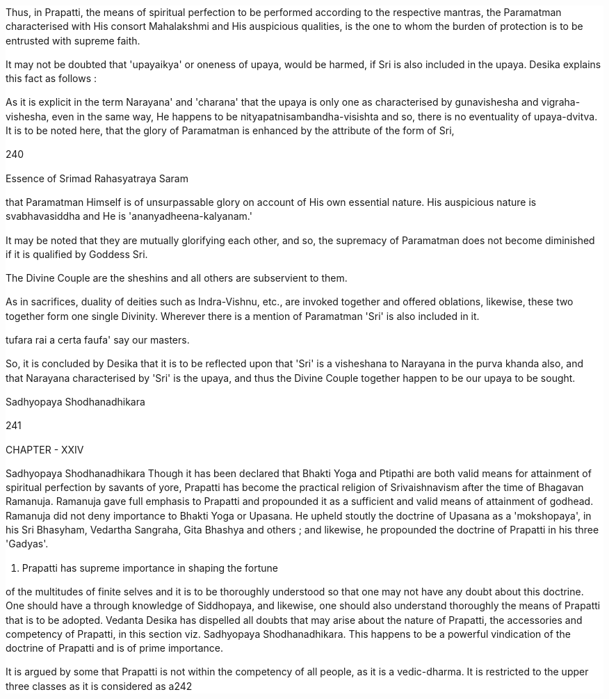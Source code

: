 Thus, in Prapatti, the means of spiritual perfection to be performed according to the respective mantras, the Paramatman characterised with His consort Mahalakshmi and His auspicious qualities, is the one to whom the burden of protection is to be entrusted with supreme faith.

It may not be doubted that 'upayaikya' or oneness of upaya, would be harmed, if Sri is also included in the upaya. Desika explains this fact as follows :

As it is explicit in the term Narayana' and 'charana' that the upaya is only one as characterised by gunavishesha and vigraha-vishesha, even in the same way, He happens to be nityapatnisambandha-visishta and so, there is no eventuality of upaya-dvitva. It is to be noted here, that the glory of Paramatman is enhanced by the attribute of the form of Sri,

240

Essence of Srimad Rahasyatraya Saram

that Paramatman Himself is of unsurpassable glory on account of His own essential nature. His auspicious nature is svabhavasiddha and He is 'ananyadheena-kalyanam.'

It may be noted that they are mutually glorifying each other, and so, the supremacy of Paramatman does not become diminished if it is qualified by Goddess Sri.

The Divine Couple are the sheshins and all others are subservient to them.

As in sacrifices, duality of deities such as Indra-Vishnu, etc., are invoked together and offered oblations, likewise, these two together form one single Divinity. Wherever there is a mention of Paramatman 'Sri' is also included in it.

tufara rai a certa faufa' say our masters.

So, it is concluded by Desika that it is to be reflected upon that 'Sri' is a visheshana to Narayana in the purva khanda also, and that Narayana characterised by 'Sri' is the upaya, and thus the Divine Couple together happen to be our upaya to be sought.

Sadhyopaya Shodhanadhikara

241

CHAPTER - XXIV

Sadhyopaya Shodhanadhikara Though it has been declared that Bhakti Yoga and Ptipathi are both valid means for attainment of spiritual perfection by savants of yore, Prapatti has become the practical religion of Srivaishnavism after the time of Bhagavan Ramanuja. Ramanuja gave full emphasis to Prapatti and propounded it as a sufficient and valid means of attainment of godhead. Ramanuja did not deny importance to Bhakti Yoga or Upasana. He upheld stoutly the doctrine of Upasana as a 'mokshopaya', in his Sri Bhasyham, Vedartha Sangraha, Gita Bhashya and others ; and likewise, he propounded the doctrine of Prapatti in his three 'Gadyas'.

1. Prapatti has supreme importance in shaping the fortune

of the multitudes of finite selves and it is to be thoroughly understood so that one may not have any doubt about this doctrine. One should have a through knowledge of Siddhopaya, and likewise, one should also understand thoroughly the means of Prapatti that is to be adopted. Vedanta Desika has dispelled all doubts that may arise about the nature of Prapatti, the accessories and competency of Prapatti, in this section viz. Sadhyopaya Shodhanadhikara. This happens to be a powerful vindication of the doctrine of Prapatti and is of prime importance.

It is argued by some that Prapatti is not within the competency of all people, as it is a vedic-dharma. It is restricted to the upper three classes as it is considered as a242
